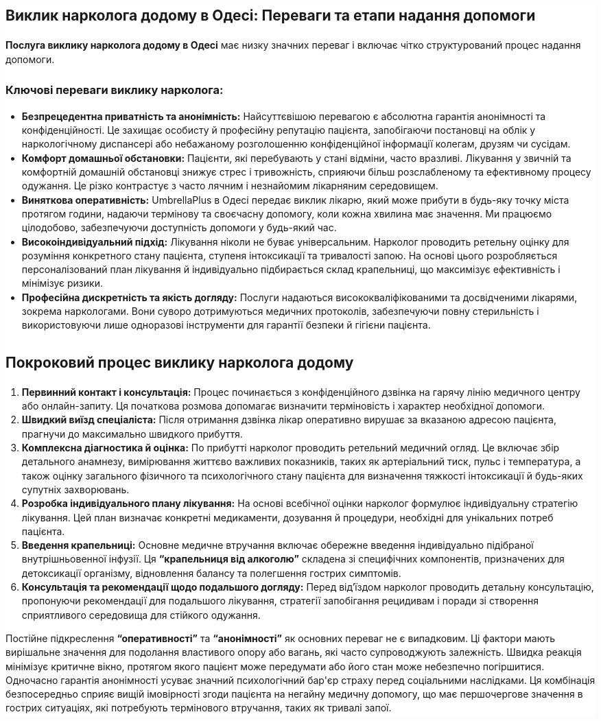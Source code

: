 ## Виклик нарколога додому в Одесі: Переваги та етапи надання допомоги

**Послуга виклику нарколога додому в Одесі** має низку значних переваг і включає чітко структурований процес надання допомоги.

### Ключові переваги виклику нарколога:

* **Безпрецедентна приватність та анонімність:** Найсуттєвішою перевагою є абсолютна гарантія анонімності та конфіденційності. Це захищає особисту й професійну репутацію пацієнта, запобігаючи постановці на облік у наркологічному диспансері або небажаному розголошенню конфіденційної інформації колегам, друзям чи сусідам.
* **Комфорт домашньої обстановки:** Пацієнти, які перебувають у стані відміни, часто вразливі. Лікування у звичній та комфортній домашній обстановці знижує стрес і тривожність, сприяючи більш розслабленому та ефективному процесу одужання. Це різко контрастує з часто лячним і незнайомим лікарняним середовищем.
* **Виняткова оперативність:** UmbrellaPlus в Одесі передає виклик лікарю, який може прибути в будь-яку точку міста протягом години, надаючи термінову та своєчасну допомогу, коли кожна хвилина має значення. Ми працюємо цілодобово, забезпечуючи доступність допомоги у будь-який час.
* **Високоіндивідуальний підхід:** Лікування ніколи не буває універсальним. Нарколог проводить ретельну оцінку для розуміння конкретного стану пацієнта, ступеня інтоксикації та тривалості запою. На основі цього розробляється персоналізований план лікування й індивідуально підбирається склад крапельниці, що максимізує ефективність і мінімізує ризики.
* **Професійна дискретність та якість догляду:** Послуги надаються висококваліфікованими та досвідченими лікарями, зокрема наркологами. Вони суворо дотримуються медичних протоколів, забезпечуючи повну стерильність і використовуючи лише одноразові інструменти для гарантії безпеки й гігієни пацієнта.

## Покроковий процес виклику нарколога додому

1. **Первинний контакт і консультація:** Процес починається з конфіденційного дзвінка на гарячу лінію медичного центру або онлайн-запиту. Ця початкова розмова допомагає визначити терміновість і характер необхідної допомоги.
2. **Швидкий виїзд спеціаліста:** Після отримання дзвінка лікар оперативно вирушає за вказаною адресою пацієнта, прагнучи до максимально швидкого прибуття.
3. **Комплексна діагностика й оцінка:** По прибутті нарколог проводить ретельний медичний огляд. Це включає збір детального анамнезу, вимірювання життєво важливих показників, таких як артеріальний тиск, пульс і температура, а також оцінку загального фізичного та психологічного стану пацієнта для визначення тяжкості інтоксикації й будь-яких супутніх захворювань.
4. **Розробка індивідуального плану лікування:** На основі всебічної оцінки нарколог формулює індивідуальну стратегію лікування. Цей план визначає конкретні медикаменти, дозування й процедури, необхідні для унікальних потреб пацієнта.
5. **Введення крапельниці:** Основне медичне втручання включає обережне введення індивідуально підібраної внутрішньовенної інфузії. Ця **“крапельниця від алкоголю”** складена зі специфічних компонентів, призначених для детоксикації організму, відновлення балансу та полегшення гострих симптомів.
6. **Консультація та рекомендації щодо подальшого догляду:** Перед від’їздом нарколог проводить детальну консультацію, пропонуючи рекомендації для подальшого лікування, стратегії запобігання рецидивам і поради зі створення сприятливого середовища для стійкого одужання.

Постійне підкреслення **“оперативності”** та **“анонімності”** як основних переваг не є випадковим. Ці фактори мають вирішальне значення для подолання властивого опору або вагань, які часто супроводжують залежність. Швидка реакція мінімізує критичне вікно, протягом якого пацієнт може передумати або його стан може небезпечно погіршитися. Одночасно гарантія анонімності усуває значний психологічний бар'єр страху перед соціальними наслідками. Ця комбінація безпосередньо сприяє вищій імовірності згоди пацієнта на негайну медичну допомогу, що має першочергове значення в гострих ситуаціях, які потребують термінового втручання, таких як тривалі запої.
